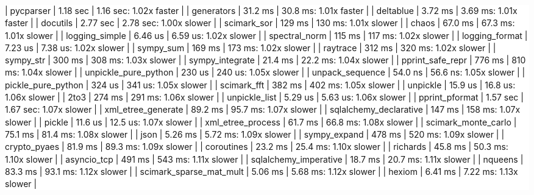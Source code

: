 | pycparser                  | 1.18 sec                                               | 1.16 sec: 1.02x faster                                                 |
| generators                 | 31.2 ms                                                | 30.8 ms: 1.01x faster                                                  |
| deltablue                  | 3.72 ms                                                | 3.69 ms: 1.01x faster                                                  |
| docutils                   | 2.77 sec                                               | 2.78 sec: 1.00x slower                                                 |
| scimark_sor                | 129 ms                                                 | 130 ms: 1.01x slower                                                   |
| chaos                      | 67.0 ms                                                | 67.3 ms: 1.01x slower                                                  |
| logging_simple             | 6.46 us                                                | 6.59 us: 1.02x slower                                                  |
| spectral_norm              | 115 ms                                                 | 117 ms: 1.02x slower                                                   |
| logging_format             | 7.23 us                                                | 7.38 us: 1.02x slower                                                  |
| sympy_sum                  | 169 ms                                                 | 173 ms: 1.02x slower                                                   |
| raytrace                   | 312 ms                                                 | 320 ms: 1.02x slower                                                   |
| sympy_str                  | 300 ms                                                 | 308 ms: 1.03x slower                                                   |
| sympy_integrate            | 21.4 ms                                                | 22.2 ms: 1.04x slower                                                  |
| pprint_safe_repr           | 776 ms                                                 | 810 ms: 1.04x slower                                                   |
| unpickle_pure_python       | 230 us                                                 | 240 us: 1.05x slower                                                   |
| unpack_sequence            | 54.0 ns                                                | 56.6 ns: 1.05x slower                                                  |
| pickle_pure_python         | 324 us                                                 | 341 us: 1.05x slower                                                   |
| scimark_fft                | 382 ms                                                 | 402 ms: 1.05x slower                                                   |
| unpickle                   | 15.9 us                                                | 16.8 us: 1.06x slower                                                  |
| 2to3                       | 274 ms                                                 | 291 ms: 1.06x slower                                                   |
| unpickle_list              | 5.29 us                                                | 5.63 us: 1.06x slower                                                  |
| pprint_pformat             | 1.57 sec                                               | 1.67 sec: 1.07x slower                                                 |
| xml_etree_generate         | 89.2 ms                                                | 95.7 ms: 1.07x slower                                                  |
| sqlalchemy_declarative     | 147 ms                                                 | 158 ms: 1.07x slower                                                   |
| pickle                     | 11.6 us                                                | 12.5 us: 1.07x slower                                                  |
| xml_etree_process          | 61.7 ms                                                | 66.8 ms: 1.08x slower                                                  |
| scimark_monte_carlo        | 75.1 ms                                                | 81.4 ms: 1.08x slower                                                  |
| json                       | 5.26 ms                                                | 5.72 ms: 1.09x slower                                                  |
| sympy_expand               | 478 ms                                                 | 520 ms: 1.09x slower                                                   |
| crypto_pyaes               | 81.9 ms                                                | 89.3 ms: 1.09x slower                                                  |
| coroutines                 | 23.2 ms                                                | 25.4 ms: 1.10x slower                                                  |
| richards                   | 45.8 ms                                                | 50.3 ms: 1.10x slower                                                  |
| asyncio_tcp                | 491 ms                                                 | 543 ms: 1.11x slower                                                   |
| sqlalchemy_imperative      | 18.7 ms                                                | 20.7 ms: 1.11x slower                                                  |
| nqueens                    | 83.3 ms                                                | 93.1 ms: 1.12x slower                                                  |
| scimark_sparse_mat_mult    | 5.06 ms                                                | 5.68 ms: 1.12x slower                                                  |
| hexiom                     | 6.41 ms                                                | 7.22 ms: 1.13x slower                                                  |